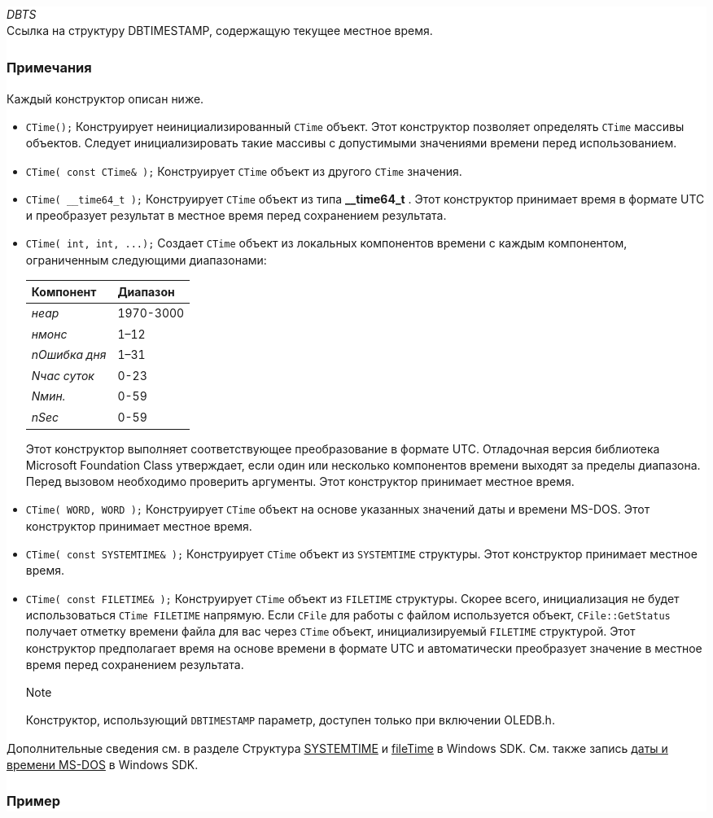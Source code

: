 *DBTS*<br/>
Ссылка на структуру DBTIMESTAMP, содержащую текущее местное время.

### <a name="remarks"></a>Примечания

Каждый конструктор описан ниже.

- `CTime();` Конструирует неинициализированный `CTime` объект. Этот конструктор позволяет определять `CTime` массивы объектов. Следует инициализировать такие массивы с допустимыми значениями времени перед использованием.

- `CTime( const CTime& );` Конструирует `CTime` объект из другого `CTime` значения.

- `CTime( __time64_t );` Конструирует `CTime` объект из типа **__time64_t** . Этот конструктор принимает время в формате UTC и преобразует результат в местное время перед сохранением результата.

- `CTime( int, int, ...);` Создает `CTime` объект из локальных компонентов времени с каждым компонентом, ограниченным следующими диапазонами:

   |Компонент|Диапазон|
   |---------------|-----------|
   |*неар*|1970-3000|
   |*нмонс*|1–12|
   |*nОшибка дня*|1–31|
   |*Nчас суток*|0-23|
   |*Nмин.*|0-59|
   |*nSec*|0-59|

   Этот конструктор выполняет соответствующее преобразование в формате UTC. Отладочная версия библиотека Microsoft Foundation Class утверждает, если один или несколько компонентов времени выходят за пределы диапазона. Перед вызовом необходимо проверить аргументы. Этот конструктор принимает местное время.

- `CTime( WORD, WORD );` Конструирует `CTime` объект на основе указанных значений даты и времени MS-DOS. Этот конструктор принимает местное время.

- `CTime( const SYSTEMTIME& );` Конструирует `CTime` объект из `SYSTEMTIME` структуры. Этот конструктор принимает местное время.

- `CTime( const FILETIME& );` Конструирует `CTime` объект из `FILETIME` структуры. Скорее всего, инициализация не будет использоваться `CTime FILETIME` напрямую. Если `CFile` для работы с файлом используется объект, `CFile::GetStatus` получает отметку времени файла для вас через `CTime` объект, инициализируемый `FILETIME` структурой. Этот конструктор предполагает время на основе времени в формате UTC и автоматически преобразует значение в местное время перед сохранением результата.

   > [!NOTE]
   > Конструктор, использующий `DBTIMESTAMP` параметр, доступен только при включении OLEDB.h.

Дополнительные сведения см. в разделе Структура [SYSTEMTIME](/windows/win32/api/minwinbase/ns-minwinbase-systemtime) и [fileTime](/windows/win32/api/minwinbase/ns-minwinbase-filetime) в Windows SDK. См. также запись [даты и времени MS-DOS](/windows/win32/SysInfo/ms-dos-date-and-time) в Windows SDK.

### <a name="example"></a>Пример

